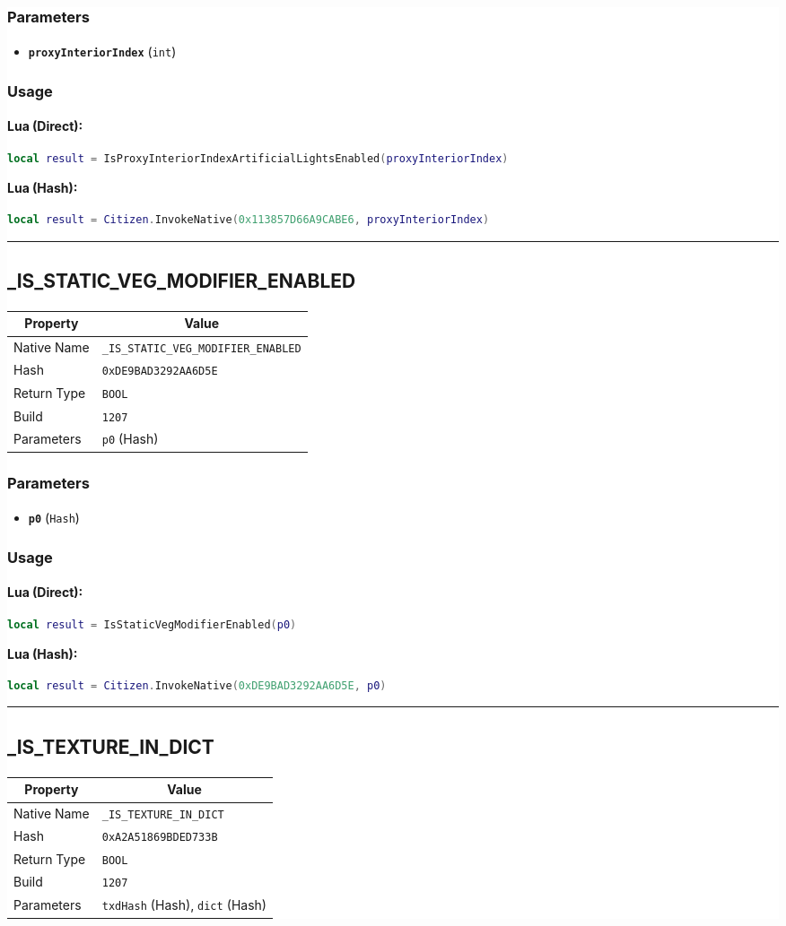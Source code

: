 ### Parameters

- **`proxyInteriorIndex`** (`int`)

### Usage

**Lua (Direct):**
```lua
local result = IsProxyInteriorIndexArtificialLightsEnabled(proxyInteriorIndex)
```

**Lua (Hash):**
```lua
local result = Citizen.InvokeNative(0x113857D66A9CABE6, proxyInteriorIndex)
```


---

## _IS_STATIC_VEG_MODIFIER_ENABLED

| Property | Value |
|----------|-------|
| Native Name | `_IS_STATIC_VEG_MODIFIER_ENABLED` |
| Hash | `0xDE9BAD3292AA6D5E` |
| Return Type | `BOOL` |
| Build | `1207` |
| Parameters | `p0` (Hash) |

### Parameters

- **`p0`** (`Hash`)

### Usage

**Lua (Direct):**
```lua
local result = IsStaticVegModifierEnabled(p0)
```

**Lua (Hash):**
```lua
local result = Citizen.InvokeNative(0xDE9BAD3292AA6D5E, p0)
```


---

## _IS_TEXTURE_IN_DICT

| Property | Value |
|----------|-------|
| Native Name | `_IS_TEXTURE_IN_DICT` |
| Hash | `0xA2A51869BDED733B` |
| Return Type | `BOOL` |
| Build | `1207` |
| Parameters | `txdHash` (Hash), `dict` (Hash) |
